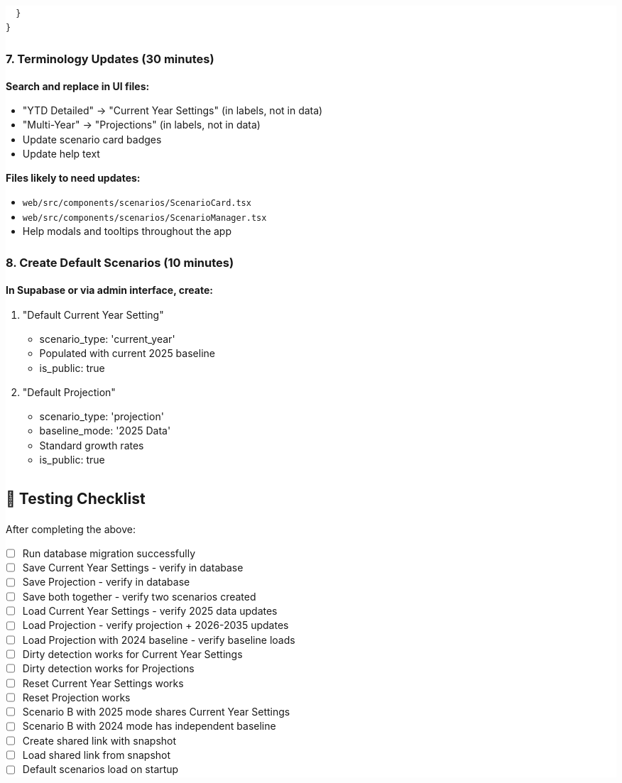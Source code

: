 ```typescript
  }
}
```

### 7. Terminology Updates (30 minutes)

**Search and replace in UI files:**
- "YTD Detailed" → "Current Year Settings" (in labels, not in data)
- "Multi-Year" → "Projections" (in labels, not in data)
- Update scenario card badges
- Update help text

**Files likely to need updates:**
- `web/src/components/scenarios/ScenarioCard.tsx`
- `web/src/components/scenarios/ScenarioManager.tsx`
- Help modals and tooltips throughout the app

### 8. Create Default Scenarios (10 minutes)

**In Supabase or via admin interface, create:**

1. "Default Current Year Setting"
   - scenario_type: 'current_year'
   - Populated with current 2025 baseline
   - is_public: true

2. "Default Projection"
   - scenario_type: 'projection'
   - baseline_mode: '2025 Data'
   - Standard growth rates
   - is_public: true

## 🧪 Testing Checklist

After completing the above:

- [ ] Run database migration successfully
- [ ] Save Current Year Settings - verify in database
- [ ] Save Projection - verify in database
- [ ] Save both together - verify two scenarios created
- [ ] Load Current Year Settings - verify 2025 data updates
- [ ] Load Projection - verify projection + 2026-2035 updates
- [ ] Load Projection with 2024 baseline - verify baseline loads
- [ ] Dirty detection works for Current Year Settings
- [ ] Dirty detection works for Projections
- [ ] Reset Current Year Settings works
- [ ] Reset Projection works
- [ ] Scenario B with 2025 mode shares Current Year Settings
- [ ] Scenario B with 2024 mode has independent baseline
- [ ] Create shared link with snapshot
- [ ] Load shared link from snapshot
- [ ] Default scenarios load on startup
